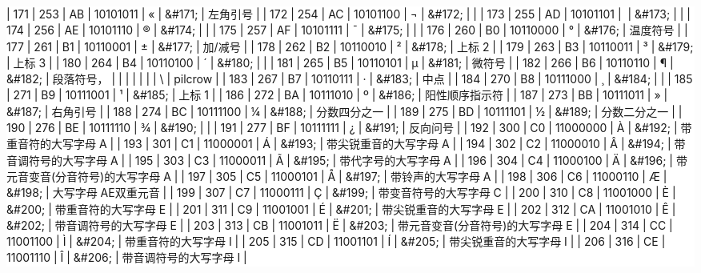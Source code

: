 | 171 | 253 | AB   | 10101011 | «      | &\#171; | 左角引号        |
| 172 | 254 | AC   | 10101100 | ¬      | &\#172; |             |
| 173 | 255 | AD   | 10101101 | ­      | &\#173; |             |
| 174 | 256 | AE   | 10101110 | ®      | &\#174; |             |
| 175 | 257 | AF   | 10101111 | ¯      | &\#175; |             |
| 176 | 260 | B0   | 10110000 | °      | &\#176; | 温度符号        |
| 177 | 261 | B1   | 10110001 | ±      | &\#177; | 加/减号        |
| 178 | 262 | B2   | 10110010 | ²      | &\#178; | 上标 2        |
| 179 | 263 | B3   | 10110011 | ³      | &\#179; | 上标 3        |
| 180 | 264 | B4   | 10110100 | ´      | &\#180; |             |
| 181 | 265 | B5   | 10110101 | µ      | &\#181; | 微符号         |
| 182 | 266 | B6   | 10110110 | ¶      | &\#182; | 段落符号，       |
|     |     |      |          |        |  \      | pilcrow     |
| 183 | 267 | B7   | 10110111 | ·      | &\#183; | 中点          |
| 184 | 270 | B8   | 10111000 | ¸      | &\#184; |             |
| 185 | 271 | B9   | 10111001 | ¹      | &\#185; | 上标 1        |
| 186 | 272 | BA   | 10111010 | º      | &\#186; | 阳性顺序指示符         |
| 187 | 273 | BB   | 10111011 | »      | &\#187; | 右角引号        |
| 188 | 274 | BC   | 10111100 | ¼      | &\#188; | 分数四分之一      |
| 189 | 275 | BD   | 10111101 | ½      | &\#189; | 分数二分之一      |
| 190 | 276 | BE   | 10111110 | ¾      | &\#190; |             |
| 191 | 277 | BF   | 10111111 | ¿      | &\#191; | 反向问号        |
| 192 | 300 | C0   | 11000000 | À      | &\#192; | 带重音符的大写字母 A     |
| 193 | 301 | C1   | 11000001 | Á      | &\#193; | 带尖锐重音的大写字母 A     |
| 194 | 302 | C2   | 11000010 | Â      | &\#194; | 带音调符号的大写字母 A     |
| 195 | 303 | C3   | 11000011 | Ã      | &\#195; | 带代字号的大写字母 A     |
| 196 | 304 | C4   | 11000100 | Ä      | &\#196; | 带元音变音(分音符号)的大写字母 A     |
| 197 | 305 | C5   | 11000101 | Å      | &\#197; | 带铃声的大写字母 A     |
| 198 | 306 | C6   | 11000110 | Æ      | &\#198; | 大写字母 AE双重元音        |
| 199 | 307 | C7   | 11000111 | Ç      | &\#199; | 带变音符号的大写字母 C     |
| 200 | 310 | C8   | 11001000 | È      | &\#200; | 带重音符的大写字母 E     |
| 201 | 311 | C9   | 11001001 | É      | &\#201; | 带尖锐重音的大写字母 E     |
| 202 | 312 | CA   | 11001010 | Ê      | &\#202; | 带音调符号的大写字母 E     |
| 203 | 313 | CB   | 11001011 | Ë      | &\#203; | 带元音变音(分音符号)的大写字母 E     |
| 204 | 314 | CC   | 11001100 | Ì      | &\#204; | 带重音符的大写字母 I     |
| 205 | 315 | CD   | 11001101 | Í      | &\#205; | 带尖锐重音的大写字母 I     |
| 206 | 316 | CE   | 11001110 | Î      | &\#206; | 带音调符号的大写字母 I     |